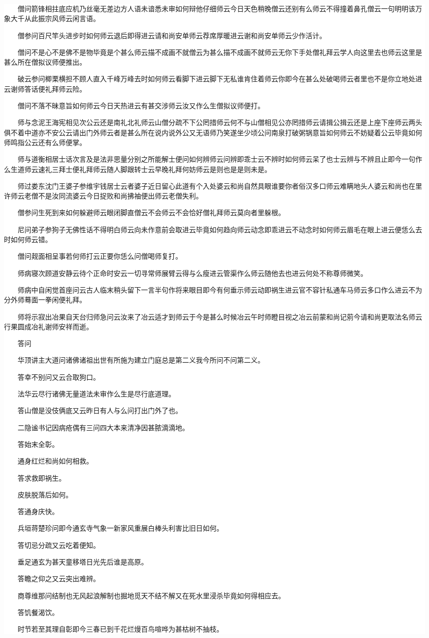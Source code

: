 　　僧问箭锋相拄底应机乃丝毫无差边方人语未谙悉未审如何辩他仔细师云今日天色稍晚僧云还别有么师云不得撞着鼻孔僧云一句明明该万象大千从此振宗风师云闲言语。

　　僧参问百尺竿头进步时如何师云退后即得进云请和尚安单师云荐席厚暖进云谢和尚安单师云少作活计。

　　僧问不是心不是佛不是物毕竟是个甚么师云描不成画不就僧云为甚么描不成画不就师云无你下手处僧礼拜云学人向这里去也师云这里是甚么所在僧拟议师便推出。

　　破云参问楖栗横担不顾人直入千峰万峰去时如何师云看脚下进云脚下无私谁肯住着师云你即今在甚么处破喝师云者里也不是你立地处进云谢师答话便礼拜师云险。

　　僧问不落不昧意旨如何师云今日天热进云有甚交涉师云汝又作么生僧拟议师便打。

　　师与念泥王海宪相见次公云还是南礼北礼师云山僧分疏不下公罔措师云何不与山僧相见公亦罔措师云请揖公揖云还是上座下座师云两头俱不着中道亦不安公云请出门外师云者是甚么所在说内说外公又无语师乃笑遂坐少顷公问南泉打破粥锅意旨如何师云不妨疑着公云毕竟如何师鸣指公云还有么师便掌。

　　师与道衡相居士话次言及是法非思量分别之所能解士便问如何辨师云问辨即乖士云不辨时如何师云呆了也士云辨与不辨且止即今一句作么生道师云速礼三拜士便礼拜师云随人脚跟转士云早晚礼拜何妨师云是则也是是则未是。

　　师过娄东沈门王婆子参维宇钱居士云者婆子近日留心此道有个入处婆云和尚自然具眼谁要你者俗汉多口师云难瞒地头人婆云和尚也在里许师云老僧不是汝同流婆云今日捉败和尚拂袖便出师云老僧失利。

　　僧参问生死到来如何躲避师云眼闭脚直僧云不会师云不会恰好僧礼拜师云莫向者里躲根。

　　尼问弟子参狗子无佛性话不得明白师云向未作意前会取进云毕竟如何趋向师云动念即乖进云不动念时如何师云眉毛在眼上进云便恁么去时如何师云错。

　　僧问觌面相呈事若何师打云正要你恁么问僧喝师复打。

　　师病寝次顾道安静云待个正命时安云一切寻常师展臂云得与么瘦进云管渠作么师云随他去也进云何处不称尊师微笑。

　　师病中自闲觉首座问云古人临末稍头留下一言半句作将来眼目即今有何垂示师云动即祸生进云官不容针私通车马师云多口作么进云不为分外师蓦面一拳闲便礼拜。

　　师将示寂出冶果自天台归师急问云汝来了冶云适才到师云于今是甚么时候冶云午时师瞪目视之冶云前蒙和尚记莂今请和尚更取法名师云行果圆成冶礼谢师安祥而逝。

　　答问

　　华顶讲主大道问诸佛诸祖出世有所施为建立门庭总是第二义我今所问不问第二义。

　　答幸不别问又云合取狗口。

　　法华云尽行诸佛无量道法未审作么生是尽行底道理。

　　答山僧是没伎俩底又云昨日有人与么问打出门外了也。

　　二隐谧书记因病疮偶有三问四大本来清净因甚脓滴滴地。

　　答始末全彰。

　　通身红烂和尚如何相救。

　　答求救即祸生。

　　皮肤脱落后如何。

　　答通身庆快。

　　兵垣蒋楚珍问即今通玄寺气象一新家风重展白棒头利害比旧日如何。

　　答切忌分疏又云吃着便知。

　　垂足通玄为甚天童移塔日光先后谁是高原。

　　答瞻之仰之又云突出难辨。

　　商尊维那问结制也无风起浪解制也掘地觅天不结不解又在死水里浸杀毕竟如何得相应去。

　　答饥餐渴饮。

　　时节若至其理自彰即今三春已到千花烂熳百鸟喧哗为甚枯树不抽枝。
